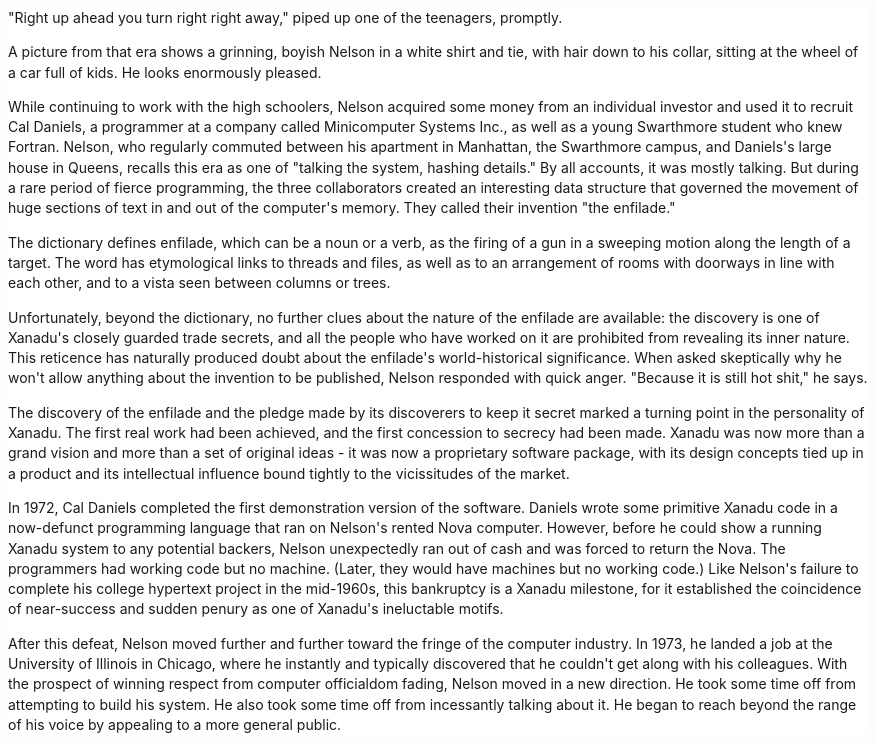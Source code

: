 \"Right up ahead you turn right right away,\" piped up one of the
teenagers, promptly.

A picture from that era shows a grinning, boyish Nelson in a white shirt
and tie, with hair down to his collar, sitting at the wheel of a car
full of kids. He looks enormously pleased.

While continuing to work with the high schoolers, Nelson acquired some
money from an individual investor and used it to recruit Cal Daniels, a
programmer at a company called Minicomputer Systems Inc., as well as a
young Swarthmore student who knew Fortran. Nelson, who regularly
commuted between his apartment in Manhattan, the Swarthmore campus, and
Daniels\'s large house in Queens, recalls this era as one of \"talking
the system, hashing details.\" By all accounts, it was mostly talking.
But during a rare period of fierce programming, the three collaborators
created an interesting data structure that governed the movement of huge
sections of text in and out of the computer\'s memory. They called their
invention \"the enfilade.\"

The dictionary defines enfilade, which can be a noun or a verb, as the
firing of a gun in a sweeping motion along the length of a target. The
word has etymological links to threads and files, as well as to an
arrangement of rooms with doorways in line with each other, and to a
vista seen between columns or trees.

Unfortunately, beyond the dictionary, no further clues about the nature
of the enfilade are available: the discovery is one of Xanadu\'s closely
guarded trade secrets, and all the people who have worked on it are
prohibited from revealing its inner nature. This reticence has naturally
produced doubt about the enfilade\'s world-historical significance. When
asked skeptically why he won\'t allow anything about the invention to be
published, Nelson responded with quick anger. \"Because it is still hot
shit,\" he says.

The discovery of the enfilade and the pledge made by its discoverers to
keep it secret marked a turning point in the personality of Xanadu. The
first real work had been achieved, and the first concession to secrecy
had been made. Xanadu was now more than a grand vision and more than a
set of original ideas - it was now a proprietary software package, with
its design concepts tied up in a product and its intellectual influence
bound tightly to the vicissitudes of the market.

In 1972, Cal Daniels completed the first demonstration version of the
software. Daniels wrote some primitive Xanadu code in a now-defunct
programming language that ran on Nelson\'s rented Nova computer.
However, before he could show a running Xanadu system to any potential
backers, Nelson unexpectedly ran out of cash and was forced to return
the Nova. The programmers had working code but no machine. (Later, they
would have machines but no working code.) Like Nelson\'s failure to
complete his college hypertext project in the mid-1960s, this bankruptcy
is a Xanadu milestone, for it established the coincidence of
near-success and sudden penury as one of Xanadu\'s ineluctable motifs.

After this defeat, Nelson moved further and further toward the fringe of
the computer industry. In 1973, he landed a job at the University of
Illinois in Chicago, where he instantly and typically discovered that he
couldn\'t get along with his colleagues. With the prospect of winning
respect from computer officialdom fading, Nelson moved in a new
direction. He took some time off from attempting to build his system. He
also took some time off from incessantly talking about it. He began to
reach beyond the range of his voice by appealing to a more general
public.
